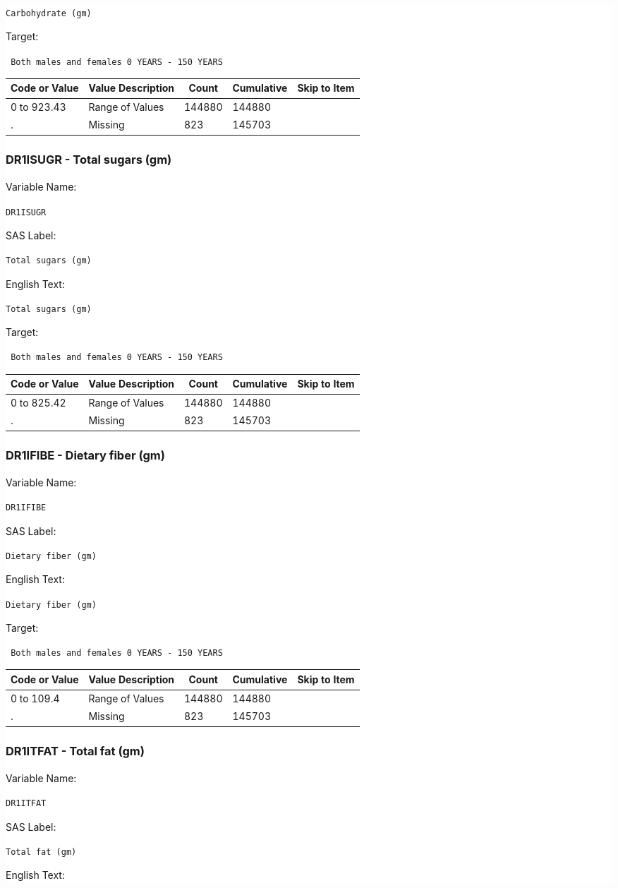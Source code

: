     Carbohydrate (gm)
Target:

     Both males and females 0 YEARS - 150 YEARS
Code or Value | Value Description | Count | Cumulative | Skip to Item  
---|---|---|---|---  
0 to 923.43 | Range of Values | 144880 | 144880 |   
. | Missing | 823 | 145703 |   
  
### DR1ISUGR - Total sugars (gm)

Variable Name:

    DR1ISUGR
SAS Label:

    Total sugars (gm)
English Text:

    Total sugars (gm)
Target:

     Both males and females 0 YEARS - 150 YEARS
Code or Value | Value Description | Count | Cumulative | Skip to Item  
---|---|---|---|---  
0 to 825.42 | Range of Values | 144880 | 144880 |   
. | Missing | 823 | 145703 |   
  
### DR1IFIBE - Dietary fiber (gm)

Variable Name:

    DR1IFIBE
SAS Label:

    Dietary fiber (gm)
English Text:

    Dietary fiber (gm)
Target:

     Both males and females 0 YEARS - 150 YEARS
Code or Value | Value Description | Count | Cumulative | Skip to Item  
---|---|---|---|---  
0 to 109.4 | Range of Values | 144880 | 144880 |   
. | Missing | 823 | 145703 |   
  
### DR1ITFAT - Total fat (gm)

Variable Name:

    DR1ITFAT
SAS Label:

    Total fat (gm)
English Text:
